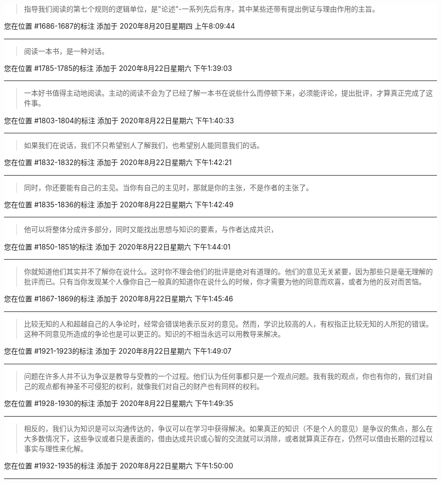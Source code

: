 
> 指导我们阅读的第七个规则的逻辑单位，是"论述"-一系列先后有序，其中某些还带有提出例证与理由作用的主旨。

您在位置 #1686-1687的标注 添加于 2020年8月20日星期四 上午8:09:44

---

> 阅读一本书，是一种对话。

您在位置 #1785-1785的标注 添加于 2020年8月22日星期六 下午1:39:03

---

> 一本好书值得主动地阅读。主动的阅读不会为了已经了解一本书在说些什么而停顿下来，必须能评论，提出批评，才算真正完成了这件事。

您在位置 #1803-1804的标注 添加于 2020年8月22日星期六 下午1:40:33

---

> 如果我们在说话，我们不只希望别人了解我们，也希望别人能同意我们的话。

您在位置 #1832-1832的标注 添加于 2020年8月22日星期六 下午1:42:21

---

> 同时，你还要能有自己的主见。当你有自己的主见时，那就是你的主张，不是作者的主张了。

您在位置 #1835-1836的标注 添加于 2020年8月22日星期六 下午1:42:49

---

> 他可以将整体分成许多部分，同时又能找出思想与知识的要素，与作者达成共识，

您在位置 #1850-1851的标注 添加于 2020年8月22日星期六 下午1:44:01

---

> 你就知道他们其实并不了解你在说什么。这时你不理会他们的批评是绝对有道理的。他们的意见无关紧要，因为那些只是毫无理解的批评而已。只有当你发现某个人像你自己一般真的知道你在说什么的时候，你才需要为他的同意而欢喜，或者为他的反对而苦恼。

您在位置 #1867-1869的标注 添加于 2020年8月22日星期六 下午1:45:46

---

> 比较无知的人和超越自己的人争论时，经常会错误地表示反对的意见。然而，学识比较高的人，有权指正比较无知的人所犯的错误。这种不同意见所造成的争论也是可以更正的。知识的不相当永远可以用教导来解决。

您在位置 #1921-1923的标注 添加于 2020年8月22日星期六 下午1:49:07

---

> 问题在许多人并不认为争议是教导与受教的一个过程。他们认为任何事都只是一个观点问题。我有我的观点，你也有你的，我们对自己的观点都有神圣不可侵犯的权利，就像我们对自己的财产也有同样的权利。

您在位置 #1928-1930的标注 添加于 2020年8月22日星期六 下午1:49:35

---

> 相反的，我们认为知识是可以沟通传达的，争议可以在学习中获得解决。如果真正的知识（不是个人的意见）是争议的焦点，那么在大多数情况下，这些争议或者只是表面的，借由达成共识或心智的交流就可以消除，或者就算真正存在，仍然可以借由长期的过程以事实与理性来化解。

您在位置 #1932-1935的标注 添加于 2020年8月22日星期六 下午1:50:00

---
